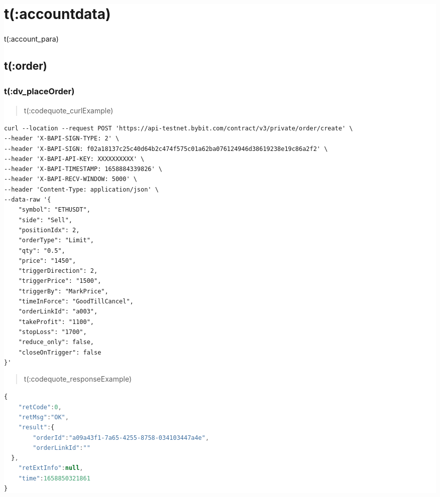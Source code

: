 # t(:accountdata)
t(:account_para)

## t(:order)
### t(:dv_placeOrder)
> t(:codequote_curlExample)

```console
curl --location --request POST 'https://api-testnet.bybit.com/contract/v3/private/order/create' \
--header 'X-BAPI-SIGN-TYPE: 2' \
--header 'X-BAPI-SIGN: f02a18137c25c40d64b2c474f575c01a62ba076124946d38619238e19c86a2f2' \
--header 'X-BAPI-API-KEY: XXXXXXXXXX' \
--header 'X-BAPI-TIMESTAMP: 1658884339826' \
--header 'X-BAPI-RECV-WINDOW: 5000' \
--header 'Content-Type: application/json' \
--data-raw '{
    "symbol": "ETHUSDT",
    "side": "Sell",
    "positionIdx": 2,
    "orderType": "Limit",
    "qty": "0.5",
    "price": "1450",
    "triggerDirection": 2,
    "triggerPrice": "1500",
    "triggerBy": "MarkPrice",
    "timeInForce": "GoodTillCancel",
    "orderLinkId": "a003",
    "takeProfit": "1100",
    "stopLoss": "1700",
    "reduce_only": false,
    "closeOnTrigger": false
}'
```

```python--pybit

```

> t(:codequote_responseExample)

```javascript
{
    "retCode":0,
    "retMsg":"OK",
    "result":{
        "orderId":"a09a43f1-7a65-4255-8758-034103447a4e",
        "orderLinkId":""
  },
    "retExtInfo":null,
    "time":1658850321861
}
```
